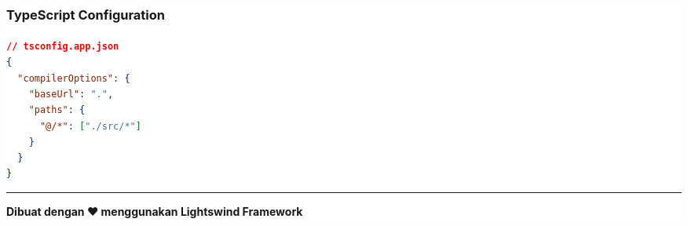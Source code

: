 ### TypeScript Configuration
```json
// tsconfig.app.json
{
  "compilerOptions": {
    "baseUrl": ".",
    "paths": {
      "@/*": ["./src/*"]
    }
  }
}
```

---

**Dibuat dengan ❤️ menggunakan Lightswind Framework** 